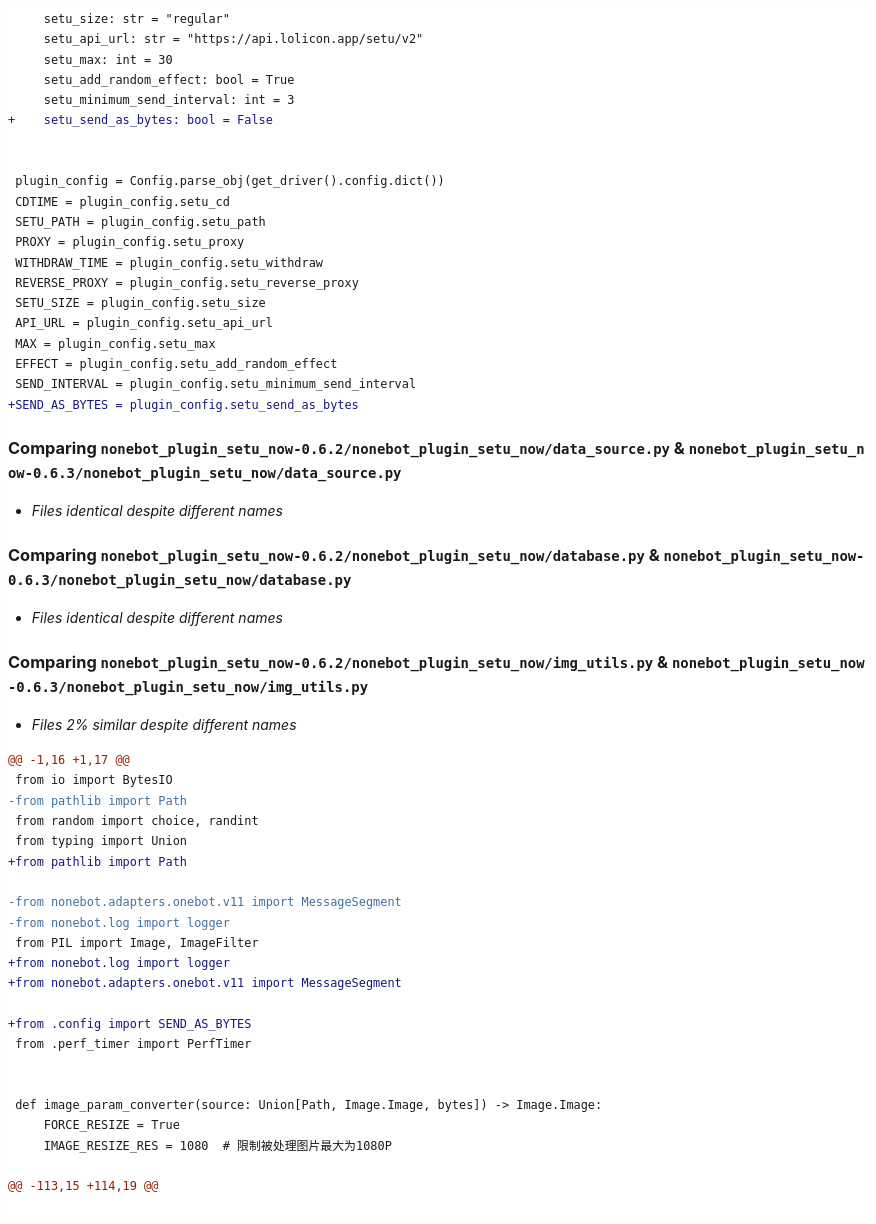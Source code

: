 ```diff
     setu_size: str = "regular"
     setu_api_url: str = "https://api.lolicon.app/setu/v2"
     setu_max: int = 30
     setu_add_random_effect: bool = True
     setu_minimum_send_interval: int = 3
+    setu_send_as_bytes: bool = False
 
 
 plugin_config = Config.parse_obj(get_driver().config.dict())
 CDTIME = plugin_config.setu_cd
 SETU_PATH = plugin_config.setu_path
 PROXY = plugin_config.setu_proxy
 WITHDRAW_TIME = plugin_config.setu_withdraw
 REVERSE_PROXY = plugin_config.setu_reverse_proxy
 SETU_SIZE = plugin_config.setu_size
 API_URL = plugin_config.setu_api_url
 MAX = plugin_config.setu_max
 EFFECT = plugin_config.setu_add_random_effect
 SEND_INTERVAL = plugin_config.setu_minimum_send_interval
+SEND_AS_BYTES = plugin_config.setu_send_as_bytes
```

### Comparing `nonebot_plugin_setu_now-0.6.2/nonebot_plugin_setu_now/data_source.py` & `nonebot_plugin_setu_now-0.6.3/nonebot_plugin_setu_now/data_source.py`

 * *Files identical despite different names*

### Comparing `nonebot_plugin_setu_now-0.6.2/nonebot_plugin_setu_now/database.py` & `nonebot_plugin_setu_now-0.6.3/nonebot_plugin_setu_now/database.py`

 * *Files identical despite different names*

### Comparing `nonebot_plugin_setu_now-0.6.2/nonebot_plugin_setu_now/img_utils.py` & `nonebot_plugin_setu_now-0.6.3/nonebot_plugin_setu_now/img_utils.py`

 * *Files 2% similar despite different names*

```diff
@@ -1,16 +1,17 @@
 from io import BytesIO
-from pathlib import Path
 from random import choice, randint
 from typing import Union
+from pathlib import Path
 
-from nonebot.adapters.onebot.v11 import MessageSegment
-from nonebot.log import logger
 from PIL import Image, ImageFilter
+from nonebot.log import logger
+from nonebot.adapters.onebot.v11 import MessageSegment
 
+from .config import SEND_AS_BYTES
 from .perf_timer import PerfTimer
 
 
 def image_param_converter(source: Union[Path, Image.Image, bytes]) -> Image.Image:
     FORCE_RESIZE = True
     IMAGE_RESIZE_RES = 1080  # 限制被处理图片最大为1080P
 
@@ -113,15 +114,19 @@
 
```